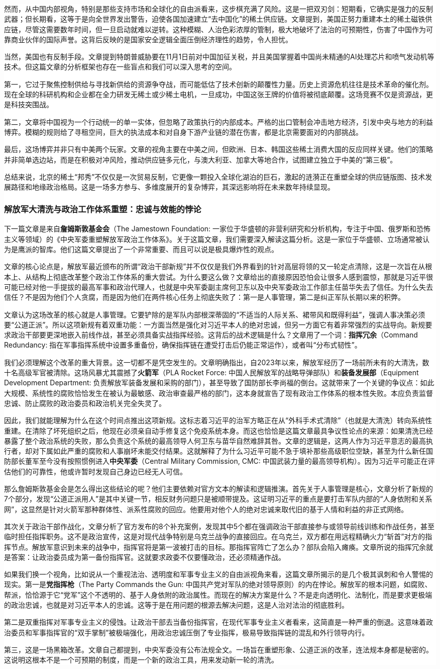 然而，从中国内部视角，特别是那些支持市场和全球化的自由派看来，这步棋充满了风险。这是一把双刃剑：短期看，它确实是强力的反制武器；但长期看，这等于是向全世界发出警告，迫使各国加速建立“去中国化”的稀土供应链。文章提到，美国正努力重建本土的稀土磁铁供应链，尽管这需要数年时间，但一旦启动就难以逆转。这种模糊、人治色彩浓厚的管制，极大地破坏了法治的可预期性，伤害了中国作为可靠商业伙伴的国际声誉。这背后反映的是国家安全逻辑全面压倒经济理性的趋势，令人担忧。

当然，美国也有反制手段。文章提到特朗普威胁要在11月1日前对中国加征关税，并且美国掌握着中国尚未精通的AI处理芯片和喷气发动机等技术。但这篇文章的分析框架也存在一些盲点和我们可以深入思考的空间。

第一，它过于聚焦控制供给与寻找新供给的资源争夺战，而可能低估了技术创新的颠覆性力量。历史上资源危机往往是技术革命的催化剂。现在全球的科研机构和企业都在全力研发无稀土或少稀土电机，一旦成功，中国这张王牌的价值将被彻底颠覆。这场竞赛不仅是资源战，更是科技突围战。

第二，文章将中国视为一个行动统一的单一实体，但忽略了政策执行的内部成本。严格的出口管制会冲击地方经济，引发中央与地方的利益博弈。模糊的规则给了寻租空间，巨大的执法成本和对自身下游产业链的潜在伤害，都是北京需要面对的内部挑战。

最后，这场博弈并非只有中美两个玩家。文章的视角主要在中美之间，但欧洲、日本、韩国这些稀土消费大国的反应同样关键。他们的策略并非简单选边站，而是在积极对冲风险，推动供应链多元化，与澳大利亚、加拿大等地合作，试图建立独立于中美的“第三极”。

总结来说，北京的稀土“邦秀”不仅仅是一次贸易反制，它更像一颗投入全球化湖泊的巨石，激起的涟漪正在重塑全球的供应链版图、技术发展路径和地缘政治格局。这是一场多方参与、多维度展开的复杂博弈，其深远影响将在未来数年持续显现。

### 解放军大清洗与政治工作体系重塑：忠诚与效能的悖论

下一篇文章是来自**詹姆斯敦基金会**（The Jamestown Foundation: 一家位于华盛顿的非营利研究和分析机构，专注于中国、俄罗斯和恐怖主义等领域）的《中央军委重塑解放军政治工作体系》。关于这篇文章，我们需要深入解读这篇分析。这是一家位于华盛顿、立场通常被认为是鹰派的智库。他们这篇文章提出了一个非常重要、而且可以说是极具爆炸性的观点。

文章的核心论点是，解放军最近颁布的所谓“政治干部新规”并不仅仅是我们外界看到的针对高层将领的又一轮定点清除，这是一次旨在从根本上、从结构上彻底改革整个政治工作体系的重大尝试。为什么要这么做？文章给出的直接原因恐怕会让很多人感到震惊，那就是习近平很可能已经对他一手提拔的最高军事和政治代理人，也就是中央军委副主席何卫东以及中央军委政治工作部主任苗华失去了信任。为什么失去信任？不是因为他们个人贪腐，而是因为他们在两件核心任务上彻底失败了：第一是人事管理，第二是纠正军队长期以来的积弊。

文章认为这场改革的核心就是人事管理。它要铲除的是军队内部根深蒂固的“不适当的人际关系、裙带风和既得利益”，强调人事决策必须要“公道正派”。所以这项新规有着双重功能：一方面当然是强化对习近平本人的绝对忠诚，但另一方面它有着非常强烈的实战导向。新规要求政治干部要更深地嵌入前线作战，甚至必须具备实战指挥经验。这背后的战术逻辑是什么？文章用了一个词：**指挥冗余**（Command Redundancy: 指在军事指挥系统中设置多重备份，确保指挥链在遭受打击后仍能正常运作），或者叫“分布式韧性”。

我们必须理解这个改革的重大背景。这一切都不是凭空发生的。文章明确指出，自2023年以来，解放军经历了一场前所未有的大清洗，数十名高级军官被清除。这场风暴尤其震撼了**火箭军**（PLA Rocket Force: 中国人民解放军的战略导弹部队）和**装备发展部**（Equipment Development Department: 负责解放军装备发展和采购的部门），甚至导致了国防部长李尚福的倒台。这就带来了一个关键的争议点：如此大规模、系统性的腐败恰恰发生在被认为最敏感、政治审查最严格的部门，这本身就宣告了现有政治工作体系的根本性失败。本应负责监督忠诚、防止腐败的政治委员和政治机关完全失灵了。

因此，我们就能理解为什么在这个时间点推出这项新规。这标志着习近平的治军方略正在从“外科手术式清除”（也就是大清洗）转向系统性重建。在清除了坏死组织之后，他现在必须亲自动手修复这个免疫系统本身。而这也恰恰是这篇文章最具争议性论点的来源：如果清洗已经暴露了整个政治系统的失败，那么负责这个系统的最高领导人何卫东与苗华自然难辞其咎。文章的逻辑是，这两人作为习近平意志的最高执行者，却对下属如此严重的腐败和人事崩坏未能交付结果。这就解释了为什么习近平可能不急于填补那些高级职位空缺，甚至为什么新任国防部长董军至今没有按照惯例进入**中央军委**（Central Military Commission, CMC: 中国武装力量的最高领导机构）。因为习近平可能正在评估他们的可靠性，他或许暂时发现自己身边已经无人可信。

那么詹姆斯敦基金会是怎么得出这些结论的呢？他们主要依赖对官方文本的解读和逻辑推演。首先关于人事管理是核心，文章分析了新规的7个部分，发现“公道正派用人”是其中关键一节，相反财务问题只是被顺带提及。这证明习近平的重点是要打击军队内部的“人身依附和关系网”，这显然是针对火箭军那种群体性、派系性腐败的回应。他要用对他个人的绝对忠诚来取代旧的基于人情和利益的非正式网络。

其次关于政治干部作战化，文章分析了官方发布的8个补充案例，发现其中5个都在强调政治干部直接参与或领导前线训练和作战任务，甚至临时担任指挥职务。这不是政治宣传，这是对现代战争特别是乌克兰战争的直接回应。在乌克兰，双方都在用远程精确火力“斩首”对方的指挥节点。解放军意识到未来的战争中，指挥官将是第一波被打击的目标。那指挥官阵亡了怎么办？部队会陷入瘫痪。文章所说的指挥冗余就是答案：让政治委员成为第一备份指挥官。这就要求政委不仅要懂政治，还必须精通作战。

如果我们换一个视角，比如说从一个重视法治、透明度和军事专业主义的自由派视角来看，这篇文章所揭示的是几个极其讽刺和令人警惕的现实。第一是**党指挥枪**（The Party Commands the Gun: 中国共产党对军队的绝对领导原则）的内在悖论。解放军的根本问题，如腐败、帮派，恰恰源于它“党军”这个不透明的、基于人身依附的政治属性。而现在的解决方案是什么？不是走向透明化、法制化，而是要求更极端的政治忠诚，也就是对习近平本人的忠诚。这等于是在用问题的根源去解决问题，这是人治对法治的彻底胜利。

第二是双重指挥对军事专业主义的侵蚀。让政治干部去当备份指挥官，在现代军事专业主义者看来，这简直是一种严重的倒退。这意味着政治委员和军事指挥官的“双手掌制”被极端强化，用政治忠诚压倒了专业指挥，极易导致指挥链的混乱和外行领导内行。

第三，这是一场黑箱改革。文章自己都提到，中央军委没有公布法规全文。一场旨在重塑形象、公道正派的改革，连法规本身都是秘密的。这说明这根本不是一个可预期的制度，而是一个新的政治工具，用来发动新一轮的清洗。
